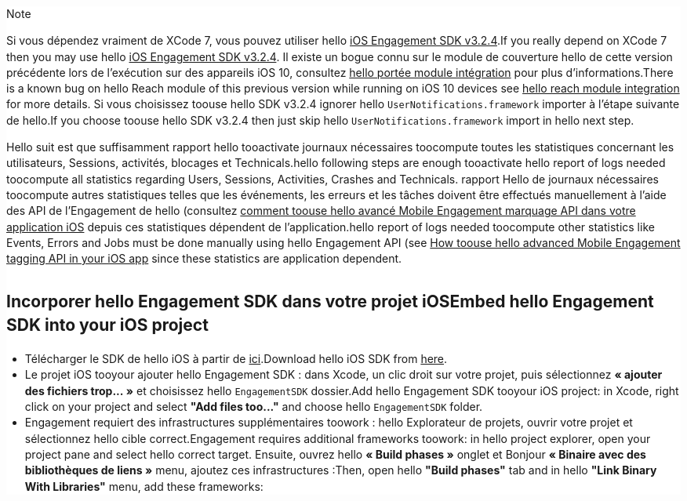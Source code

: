 > [!NOTE]
> <span data-ttu-id="d49a9-110">Si vous dépendez vraiment de XCode 7, vous pouvez utiliser hello [iOS Engagement SDK v3.2.4](https://aka.ms/r6oouh).</span><span class="sxs-lookup"><span data-stu-id="d49a9-110">If you really depend on XCode 7 then you may use hello [iOS Engagement SDK v3.2.4](https://aka.ms/r6oouh).</span></span> <span data-ttu-id="d49a9-111">Il existe un bogue connu sur le module de couverture hello de cette version précédente lors de l’exécution sur des appareils iOS 10, consultez [hello portée module intégration](mobile-engagement-ios-integrate-engagement-reach.md) pour plus d’informations.</span><span class="sxs-lookup"><span data-stu-id="d49a9-111">There is a known bug on hello Reach module of this previous version while running on iOS 10 devices see [hello reach module integration](mobile-engagement-ios-integrate-engagement-reach.md) for more details.</span></span> <span data-ttu-id="d49a9-112">Si vous choisissez toouse hello SDK v3.2.4 ignorer hello `UserNotifications.framework` importer à l’étape suivante de hello.</span><span class="sxs-lookup"><span data-stu-id="d49a9-112">If you choose toouse hello SDK v3.2.4 then just skip hello `UserNotifications.framework` import in hello next step.</span></span>
>
>

<span data-ttu-id="d49a9-113">Hello suit est que suffisamment rapport hello tooactivate journaux nécessaires toocompute toutes les statistiques concernant les utilisateurs, Sessions, activités, blocages et Technicals.</span><span class="sxs-lookup"><span data-stu-id="d49a9-113">hello following steps are enough tooactivate hello report of logs needed toocompute all statistics regarding Users, Sessions, Activities, Crashes and Technicals.</span></span> <span data-ttu-id="d49a9-114">rapport Hello de journaux nécessaires toocompute autres statistiques telles que les événements, les erreurs et les tâches doivent être effectués manuellement à l’aide des API de l’Engagement de hello (consultez [comment toouse hello avancé Mobile Engagement marquage API dans votre application iOS](mobile-engagement-ios-use-engagement-api.md) depuis ces statistiques dépendent de l’application.</span><span class="sxs-lookup"><span data-stu-id="d49a9-114">hello report of logs needed toocompute other statistics like Events, Errors and Jobs must be done manually using hello Engagement API  (see [How toouse hello advanced Mobile Engagement tagging API in your iOS app](mobile-engagement-ios-use-engagement-api.md) since these statistics are application dependent.</span></span>

## <a name="embed-hello-engagement-sdk-into-your-ios-project"></a><span data-ttu-id="d49a9-115">Incorporer hello Engagement SDK dans votre projet iOS</span><span class="sxs-lookup"><span data-stu-id="d49a9-115">Embed hello Engagement SDK into your iOS project</span></span>
* <span data-ttu-id="d49a9-116">Télécharger le SDK de hello iOS à partir de [ici](http://aka.ms/qk2rnj).</span><span class="sxs-lookup"><span data-stu-id="d49a9-116">Download hello iOS SDK from [here](http://aka.ms/qk2rnj).</span></span>
* <span data-ttu-id="d49a9-117">Le projet iOS tooyour ajouter hello Engagement SDK : dans Xcode, un clic droit sur votre projet, puis sélectionnez **« ajouter des fichiers trop... »** et choisissez hello `EngagementSDK` dossier.</span><span class="sxs-lookup"><span data-stu-id="d49a9-117">Add hello Engagement SDK tooyour iOS project: in Xcode, right click on your project and select **"Add files too..."** and choose hello `EngagementSDK` folder.</span></span>
* <span data-ttu-id="d49a9-118">Engagement requiert des infrastructures supplémentaires toowork : hello Explorateur de projets, ouvrir votre projet et sélectionnez hello cible correct.</span><span class="sxs-lookup"><span data-stu-id="d49a9-118">Engagement requires additional frameworks toowork: in hello project explorer, open your project pane and select hello correct target.</span></span> <span data-ttu-id="d49a9-119">Ensuite, ouvrez hello **« Build phases »** onglet et Bonjour **« Binaire avec des bibliothèques de liens »** menu, ajoutez ces infrastructures :</span><span class="sxs-lookup"><span data-stu-id="d49a9-119">Then, open hello **"Build phases"** tab and in hello **"Link Binary With Libraries"** menu, add these frameworks:</span></span>


[Device API]: http://go.microsoft.com/?linkid=9876094